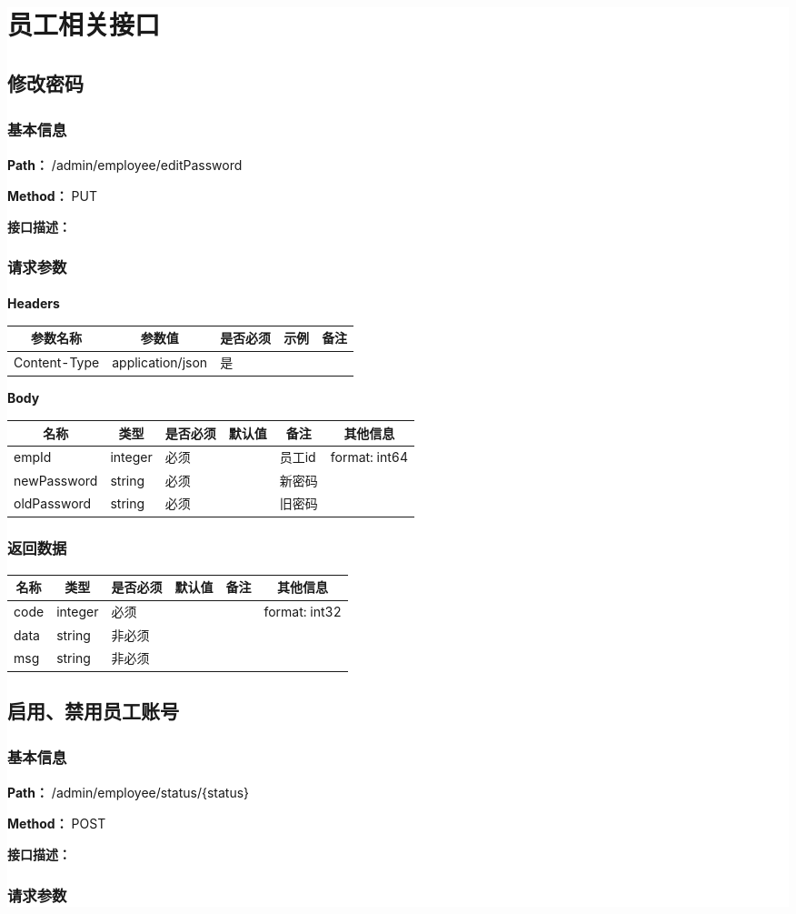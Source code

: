 # 员工相关接口

## 修改密码[]()

### 基本信息

**Path：** /admin/employee/editPassword

**Method：** PUT

**接口描述：**

### 请求参数

**Headers**

| 参数名称     | 参数值           | 是否必须 | 示例 | 备注 |
| ------------ | ---------------- | -------- | ---- | ---- |
| Content-Type | application/json | 是       |      |      |

**Body**

| 名称        | 类型    | 是否必须 | 默认值 | 备注   | 其他信息      |
| ----------- | ------- | -------- | ------ | ------ | ------------- |
| empId       | integer | 必须     |        | 员工id | format: int64 |
| newPassword | string  | 必须     |        | 新密码 |               |
| oldPassword | string  | 必须     |        | 旧密码 |               |

### 返回数据

| 名称 | 类型    | 是否必须 | 默认值 | 备注 | 其他信息      |
| ---- | ------- | -------- | ------ | ---- | ------------- |
| code | integer | 必须     |        |      | format: int32 |
| data | string  | 非必须   |        |      |               |
| msg  | string  | 非必须   |        |      |               |

## 启用、禁用员工账号[]()

### 基本信息

**Path：** /admin/employee/status/{status}

**Method：** POST

**接口描述：**

### 请求参数
